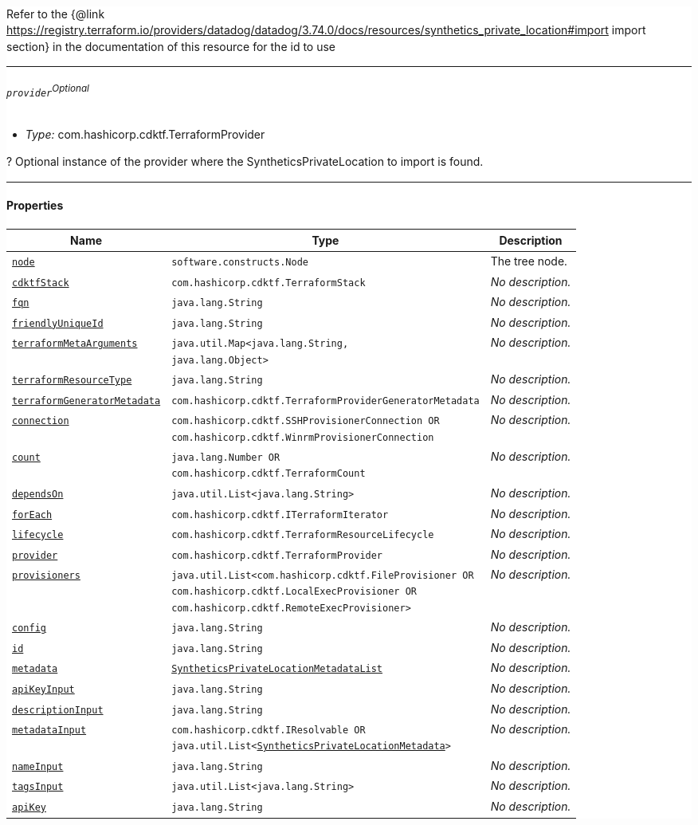 Refer to the {@link https://registry.terraform.io/providers/datadog/datadog/3.74.0/docs/resources/synthetics_private_location#import import section} in the documentation of this resource for the id to use

---

###### `provider`<sup>Optional</sup> <a name="provider" id="@cdktf/provider-datadog.syntheticsPrivateLocation.SyntheticsPrivateLocation.generateConfigForImport.parameter.provider"></a>

- *Type:* com.hashicorp.cdktf.TerraformProvider

? Optional instance of the provider where the SyntheticsPrivateLocation to import is found.

---

#### Properties <a name="Properties" id="Properties"></a>

| **Name** | **Type** | **Description** |
| --- | --- | --- |
| <code><a href="#@cdktf/provider-datadog.syntheticsPrivateLocation.SyntheticsPrivateLocation.property.node">node</a></code> | <code>software.constructs.Node</code> | The tree node. |
| <code><a href="#@cdktf/provider-datadog.syntheticsPrivateLocation.SyntheticsPrivateLocation.property.cdktfStack">cdktfStack</a></code> | <code>com.hashicorp.cdktf.TerraformStack</code> | *No description.* |
| <code><a href="#@cdktf/provider-datadog.syntheticsPrivateLocation.SyntheticsPrivateLocation.property.fqn">fqn</a></code> | <code>java.lang.String</code> | *No description.* |
| <code><a href="#@cdktf/provider-datadog.syntheticsPrivateLocation.SyntheticsPrivateLocation.property.friendlyUniqueId">friendlyUniqueId</a></code> | <code>java.lang.String</code> | *No description.* |
| <code><a href="#@cdktf/provider-datadog.syntheticsPrivateLocation.SyntheticsPrivateLocation.property.terraformMetaArguments">terraformMetaArguments</a></code> | <code>java.util.Map<java.lang.String, java.lang.Object></code> | *No description.* |
| <code><a href="#@cdktf/provider-datadog.syntheticsPrivateLocation.SyntheticsPrivateLocation.property.terraformResourceType">terraformResourceType</a></code> | <code>java.lang.String</code> | *No description.* |
| <code><a href="#@cdktf/provider-datadog.syntheticsPrivateLocation.SyntheticsPrivateLocation.property.terraformGeneratorMetadata">terraformGeneratorMetadata</a></code> | <code>com.hashicorp.cdktf.TerraformProviderGeneratorMetadata</code> | *No description.* |
| <code><a href="#@cdktf/provider-datadog.syntheticsPrivateLocation.SyntheticsPrivateLocation.property.connection">connection</a></code> | <code>com.hashicorp.cdktf.SSHProvisionerConnection OR com.hashicorp.cdktf.WinrmProvisionerConnection</code> | *No description.* |
| <code><a href="#@cdktf/provider-datadog.syntheticsPrivateLocation.SyntheticsPrivateLocation.property.count">count</a></code> | <code>java.lang.Number OR com.hashicorp.cdktf.TerraformCount</code> | *No description.* |
| <code><a href="#@cdktf/provider-datadog.syntheticsPrivateLocation.SyntheticsPrivateLocation.property.dependsOn">dependsOn</a></code> | <code>java.util.List<java.lang.String></code> | *No description.* |
| <code><a href="#@cdktf/provider-datadog.syntheticsPrivateLocation.SyntheticsPrivateLocation.property.forEach">forEach</a></code> | <code>com.hashicorp.cdktf.ITerraformIterator</code> | *No description.* |
| <code><a href="#@cdktf/provider-datadog.syntheticsPrivateLocation.SyntheticsPrivateLocation.property.lifecycle">lifecycle</a></code> | <code>com.hashicorp.cdktf.TerraformResourceLifecycle</code> | *No description.* |
| <code><a href="#@cdktf/provider-datadog.syntheticsPrivateLocation.SyntheticsPrivateLocation.property.provider">provider</a></code> | <code>com.hashicorp.cdktf.TerraformProvider</code> | *No description.* |
| <code><a href="#@cdktf/provider-datadog.syntheticsPrivateLocation.SyntheticsPrivateLocation.property.provisioners">provisioners</a></code> | <code>java.util.List<com.hashicorp.cdktf.FileProvisioner OR com.hashicorp.cdktf.LocalExecProvisioner OR com.hashicorp.cdktf.RemoteExecProvisioner></code> | *No description.* |
| <code><a href="#@cdktf/provider-datadog.syntheticsPrivateLocation.SyntheticsPrivateLocation.property.config">config</a></code> | <code>java.lang.String</code> | *No description.* |
| <code><a href="#@cdktf/provider-datadog.syntheticsPrivateLocation.SyntheticsPrivateLocation.property.id">id</a></code> | <code>java.lang.String</code> | *No description.* |
| <code><a href="#@cdktf/provider-datadog.syntheticsPrivateLocation.SyntheticsPrivateLocation.property.metadata">metadata</a></code> | <code><a href="#@cdktf/provider-datadog.syntheticsPrivateLocation.SyntheticsPrivateLocationMetadataList">SyntheticsPrivateLocationMetadataList</a></code> | *No description.* |
| <code><a href="#@cdktf/provider-datadog.syntheticsPrivateLocation.SyntheticsPrivateLocation.property.apiKeyInput">apiKeyInput</a></code> | <code>java.lang.String</code> | *No description.* |
| <code><a href="#@cdktf/provider-datadog.syntheticsPrivateLocation.SyntheticsPrivateLocation.property.descriptionInput">descriptionInput</a></code> | <code>java.lang.String</code> | *No description.* |
| <code><a href="#@cdktf/provider-datadog.syntheticsPrivateLocation.SyntheticsPrivateLocation.property.metadataInput">metadataInput</a></code> | <code>com.hashicorp.cdktf.IResolvable OR java.util.List<<a href="#@cdktf/provider-datadog.syntheticsPrivateLocation.SyntheticsPrivateLocationMetadata">SyntheticsPrivateLocationMetadata</a>></code> | *No description.* |
| <code><a href="#@cdktf/provider-datadog.syntheticsPrivateLocation.SyntheticsPrivateLocation.property.nameInput">nameInput</a></code> | <code>java.lang.String</code> | *No description.* |
| <code><a href="#@cdktf/provider-datadog.syntheticsPrivateLocation.SyntheticsPrivateLocation.property.tagsInput">tagsInput</a></code> | <code>java.util.List<java.lang.String></code> | *No description.* |
| <code><a href="#@cdktf/provider-datadog.syntheticsPrivateLocation.SyntheticsPrivateLocation.property.apiKey">apiKey</a></code> | <code>java.lang.String</code> | *No description.* |